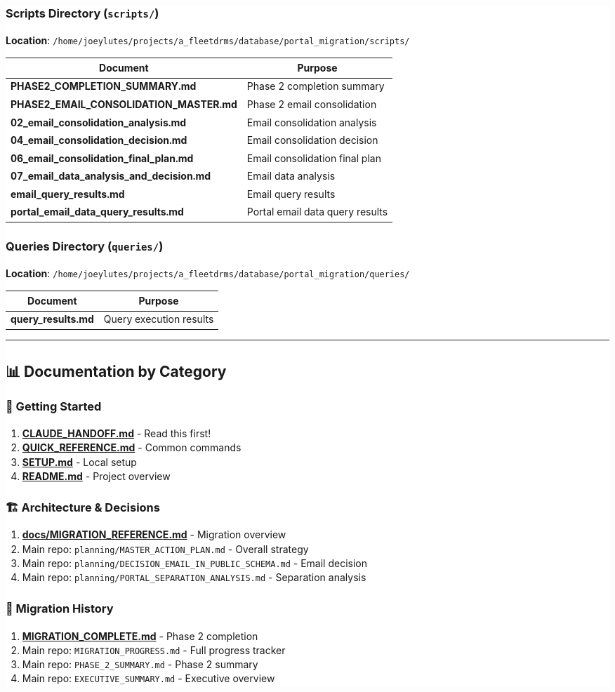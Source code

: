 ### Scripts Directory (`scripts/`)

**Location**: `/home/joeylutes/projects/a_fleetdrms/database/portal_migration/scripts/`

| Document | Purpose |
|----------|---------|
| **PHASE2_COMPLETION_SUMMARY.md** | Phase 2 completion summary |
| **PHASE2_EMAIL_CONSOLIDATION_MASTER.md** | Phase 2 email consolidation |
| **02_email_consolidation_analysis.md** | Email consolidation analysis |
| **04_email_consolidation_decision.md** | Email consolidation decision |
| **06_email_consolidation_final_plan.md** | Email consolidation final plan |
| **07_email_data_analysis_and_decision.md** | Email data analysis |
| **email_query_results.md** | Email query results |
| **portal_email_data_query_results.md** | Portal email data query results |

### Queries Directory (`queries/`)

**Location**: `/home/joeylutes/projects/a_fleetdrms/database/portal_migration/queries/`

| Document | Purpose |
|----------|---------|
| **query_results.md** | Query execution results |

---

## 📊 Documentation by Category

### 🚀 Getting Started
1. **[CLAUDE_HANDOFF.md](../CLAUDE_HANDOFF.md)** - Read this first!
2. **[QUICK_REFERENCE.md](../QUICK_REFERENCE.md)** - Common commands
3. **[SETUP.md](../SETUP.md)** - Local setup
4. **[README.md](../README.md)** - Project overview

### 🏗️ Architecture & Decisions
1. **[docs/MIGRATION_REFERENCE.md](./MIGRATION_REFERENCE.md)** - Migration overview
2. Main repo: `planning/MASTER_ACTION_PLAN.md` - Overall strategy
3. Main repo: `planning/DECISION_EMAIL_IN_PUBLIC_SCHEMA.md` - Email decision
4. Main repo: `planning/PORTAL_SEPARATION_ANALYSIS.md` - Separation analysis

### 📝 Migration History
1. **[MIGRATION_COMPLETE.md](../MIGRATION_COMPLETE.md)** - Phase 2 completion
2. Main repo: `MIGRATION_PROGRESS.md` - Full progress tracker
3. Main repo: `PHASE_2_SUMMARY.md` - Phase 2 summary
4. Main repo: `EXECUTIVE_SUMMARY.md` - Executive overview
